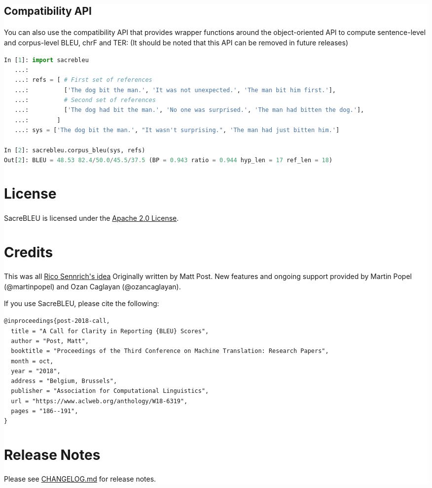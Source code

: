 ## Compatibility API

You can also use the compatibility API that provides wrapper functions around the object-oriented API to
compute sentence-level and corpus-level BLEU, chrF and TER: (It should be noted that this API can be
removed in future releases)

```python
In [1]: import sacrebleu
   ...: 
   ...: refs = [ # First set of references
   ...:          ['The dog bit the man.', 'It was not unexpected.', 'The man bit him first.'],
   ...:          # Second set of references
   ...:          ['The dog had bit the man.', 'No one was surprised.', 'The man had bitten the dog.'],
   ...:        ]
   ...: sys = ['The dog bit the man.', "It wasn't surprising.", 'The man had just bitten him.']

In [2]: sacrebleu.corpus_bleu(sys, refs)
Out[2]: BLEU = 48.53 82.4/50.0/45.5/37.5 (BP = 0.943 ratio = 0.944 hyp_len = 17 ref_len = 18)
```

# License

SacreBLEU is licensed under the [Apache 2.0 License](LICENSE.txt).

# Credits

This was all [Rico Sennrich's idea](https://twitter.com/RicoSennrich/status/883246242763026433)
Originally written by Matt Post.
New features and ongoing support provided by Martin Popel (@martinpopel) and Ozan Caglayan (@ozancaglayan).

If you use SacreBLEU, please cite the following:

```
@inproceedings{post-2018-call,
  title = "A Call for Clarity in Reporting {BLEU} Scores",
  author = "Post, Matt",
  booktitle = "Proceedings of the Third Conference on Machine Translation: Research Papers",
  month = oct,
  year = "2018",
  address = "Belgium, Brussels",
  publisher = "Association for Computational Linguistics",
  url = "https://www.aclweb.org/anthology/W18-6319",
  pages = "186--191",
}
```

# Release Notes

Please see [CHANGELOG.md](CHANGELOG.md) for release notes.
